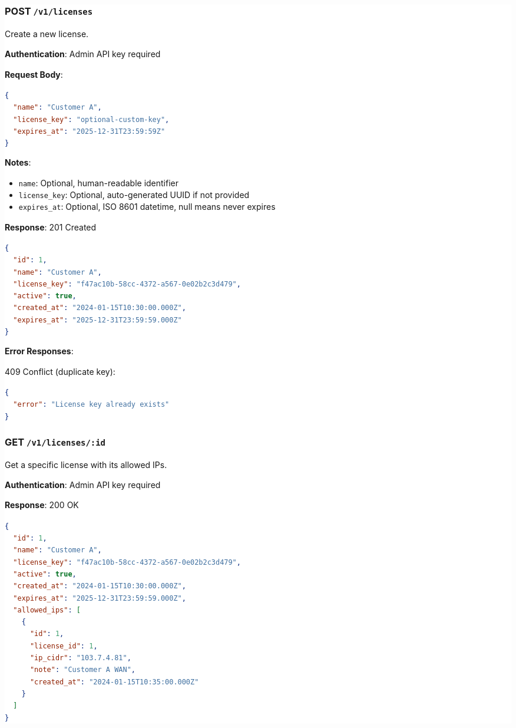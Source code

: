 ### POST `/v1/licenses`

Create a new license.

**Authentication**: Admin API key required

**Request Body**:
```json
{
  "name": "Customer A",
  "license_key": "optional-custom-key",
  "expires_at": "2025-12-31T23:59:59Z"
}
```

**Notes**:
- `name`: Optional, human-readable identifier
- `license_key`: Optional, auto-generated UUID if not provided
- `expires_at`: Optional, ISO 8601 datetime, null means never expires

**Response**: 201 Created
```json
{
  "id": 1,
  "name": "Customer A",
  "license_key": "f47ac10b-58cc-4372-a567-0e02b2c3d479",
  "active": true,
  "created_at": "2024-01-15T10:30:00.000Z",
  "expires_at": "2025-12-31T23:59:59.000Z"
}
```

**Error Responses**:

409 Conflict (duplicate key):
```json
{
  "error": "License key already exists"
}
```

### GET `/v1/licenses/:id`

Get a specific license with its allowed IPs.

**Authentication**: Admin API key required

**Response**: 200 OK
```json
{
  "id": 1,
  "name": "Customer A",
  "license_key": "f47ac10b-58cc-4372-a567-0e02b2c3d479",
  "active": true,
  "created_at": "2024-01-15T10:30:00.000Z",
  "expires_at": "2025-12-31T23:59:59.000Z",
  "allowed_ips": [
    {
      "id": 1,
      "license_id": 1,
      "ip_cidr": "103.7.4.81",
      "note": "Customer A WAN",
      "created_at": "2024-01-15T10:35:00.000Z"
    }
  ]
}
```
